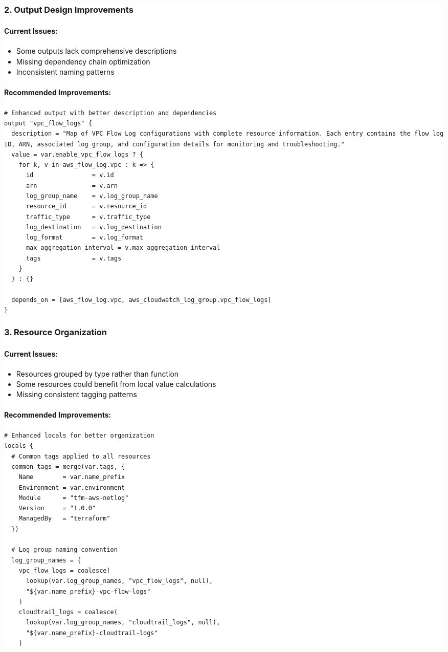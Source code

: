 ### 2. Output Design Improvements

#### Current Issues:
- Some outputs lack comprehensive descriptions
- Missing dependency chain optimization
- Inconsistent naming patterns

#### Recommended Improvements:

```hcl
# Enhanced output with better description and dependencies
output "vpc_flow_logs" {
  description = "Map of VPC Flow Log configurations with complete resource information. Each entry contains the flow log ID, ARN, associated log group, and configuration details for monitoring and troubleshooting."
  value = var.enable_vpc_flow_logs ? {
    for k, v in aws_flow_log.vpc : k => {
      id                = v.id
      arn               = v.arn
      log_group_name    = v.log_group_name
      resource_id       = v.resource_id
      traffic_type      = v.traffic_type
      log_destination   = v.log_destination
      log_format        = v.log_format
      max_aggregation_interval = v.max_aggregation_interval
      tags              = v.tags
    }
  } : {}
  
  depends_on = [aws_flow_log.vpc, aws_cloudwatch_log_group.vpc_flow_logs]
}
```

### 3. Resource Organization

#### Current Issues:
- Resources grouped by type rather than function
- Some resources could benefit from local value calculations
- Missing consistent tagging patterns

#### Recommended Improvements:

```hcl
# Enhanced locals for better organization
locals {
  # Common tags applied to all resources
  common_tags = merge(var.tags, {
    Name        = var.name_prefix
    Environment = var.environment
    Module      = "tfm-aws-netlog"
    Version     = "1.0.0"
    ManagedBy   = "terraform"
  })
  
  # Log group naming convention
  log_group_names = {
    vpc_flow_logs = coalesce(
      lookup(var.log_group_names, "vpc_flow_logs", null),
      "${var.name_prefix}-vpc-flow-logs"
    )
    cloudtrail_logs = coalesce(
      lookup(var.log_group_names, "cloudtrail_logs", null),
      "${var.name_prefix}-cloudtrail-logs"
    )
```